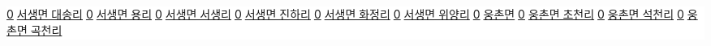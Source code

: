 
  <tr>
    <td><a href="3171031025.html">0</a></td>
    <td><a href="3171031025.html">서생면 대송리</a></td>
  </tr>
    

  <tr>
    <td><a href="3171031026.html">0</a></td>
    <td><a href="3171031026.html">서생면 용리</a></td>
  </tr>
    

  <tr>
    <td><a href="3171031027.html">0</a></td>
    <td><a href="3171031027.html">서생면 서생리</a></td>
  </tr>
    

  <tr>
    <td><a href="3171031028.html">0</a></td>
    <td><a href="3171031028.html">서생면 진하리</a></td>
  </tr>
    

  <tr>
    <td><a href="3171031029.html">0</a></td>
    <td><a href="3171031029.html">서생면 화정리</a></td>
  </tr>
    

  <tr>
    <td><a href="3171031030.html">0</a></td>
    <td><a href="3171031030.html">서생면 위양리</a></td>
  </tr>
    

  <tr>
    <td><a href="3171034000.html">0</a></td>
    <td><a href="3171034000.html">웅촌면</a></td>
  </tr>
    

  <tr>
    <td><a href="3171034021.html">0</a></td>
    <td><a href="3171034021.html">웅촌면 초천리</a></td>
  </tr>
    

  <tr>
    <td><a href="3171034022.html">0</a></td>
    <td><a href="3171034022.html">웅촌면 석천리</a></td>
  </tr>
    

  <tr>
    <td><a href="3171034023.html">0</a></td>
    <td><a href="3171034023.html">웅촌면 곡천리</a></td>
  </tr>
    